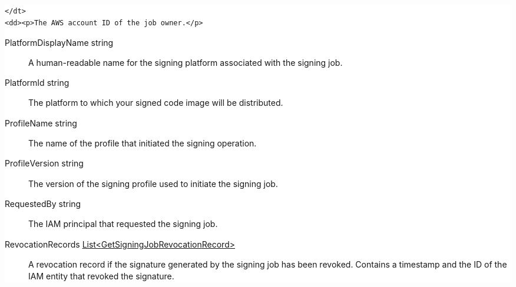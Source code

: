     </dt>
    <dd><p>The AWS account ID of the job owner.</p>
</dd><dt class="property-"
            title="">
        <span id="platformdisplayname_csharp">
<a data-swiftype-name="resource-property" data-swiftype-type="text" href="#platformdisplayname_csharp" style="color: inherit; text-decoration: inherit;">Platform<wbr>Display<wbr>Name</a>
</span>
        <span class="property-indicator"></span>
        <span class="property-type">string</span>
    </dt>
    <dd><p>A human-readable name for the signing platform associated with the signing job.</p>
</dd><dt class="property-"
            title="">
        <span id="platformid_csharp">
<a data-swiftype-name="resource-property" data-swiftype-type="text" href="#platformid_csharp" style="color: inherit; text-decoration: inherit;">Platform<wbr>Id</a>
</span>
        <span class="property-indicator"></span>
        <span class="property-type">string</span>
    </dt>
    <dd><p>The platform to which your signed code image will be distributed.</p>
</dd><dt class="property-"
            title="">
        <span id="profilename_csharp">
<a data-swiftype-name="resource-property" data-swiftype-type="text" href="#profilename_csharp" style="color: inherit; text-decoration: inherit;">Profile<wbr>Name</a>
</span>
        <span class="property-indicator"></span>
        <span class="property-type">string</span>
    </dt>
    <dd><p>The name of the profile that initiated the signing operation.</p>
</dd><dt class="property-"
            title="">
        <span id="profileversion_csharp">
<a data-swiftype-name="resource-property" data-swiftype-type="text" href="#profileversion_csharp" style="color: inherit; text-decoration: inherit;">Profile<wbr>Version</a>
</span>
        <span class="property-indicator"></span>
        <span class="property-type">string</span>
    </dt>
    <dd><p>The version of the signing profile used to initiate the signing job.</p>
</dd><dt class="property-"
            title="">
        <span id="requestedby_csharp">
<a data-swiftype-name="resource-property" data-swiftype-type="text" href="#requestedby_csharp" style="color: inherit; text-decoration: inherit;">Requested<wbr>By</a>
</span>
        <span class="property-indicator"></span>
        <span class="property-type">string</span>
    </dt>
    <dd><p>The IAM principal that requested the signing job.</p>
</dd><dt class="property-"
            title="">
        <span id="revocationrecords_csharp">
<a data-swiftype-name="resource-property" data-swiftype-type="text" href="#revocationrecords_csharp" style="color: inherit; text-decoration: inherit;">Revocation<wbr>Records</a>
</span>
        <span class="property-indicator"></span>
        <span class="property-type"><a href="#getsigningjobrevocationrecord">List&lt;Get<wbr>Signing<wbr>Job<wbr>Revocation<wbr>Record&gt;</a></span>
    </dt>
    <dd><p>A revocation record if the signature generated by the signing job has been revoked. Contains a timestamp and the ID of the IAM entity that revoked the signature.</p>